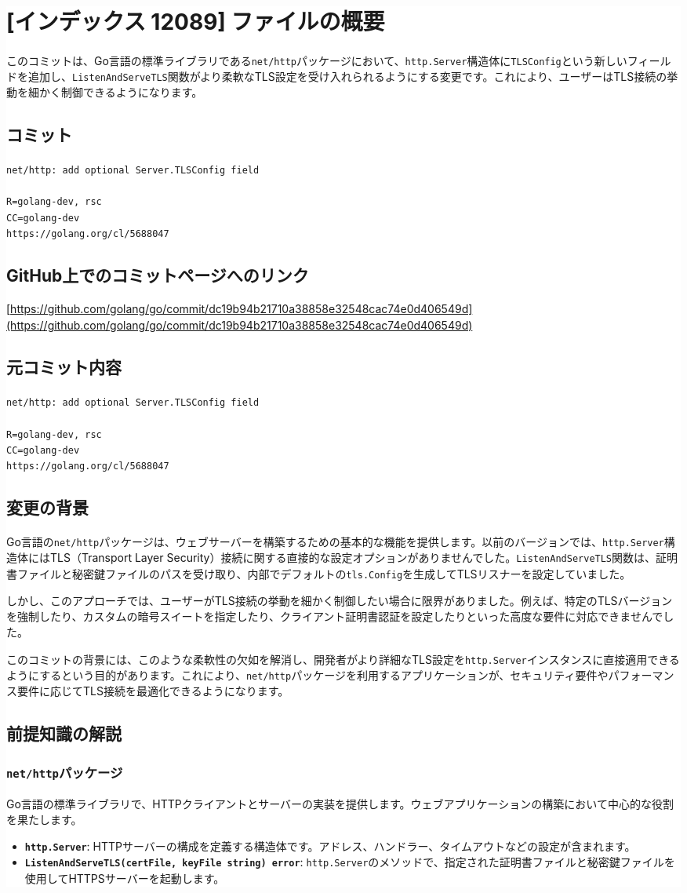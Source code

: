 # [インデックス 12089] ファイルの概要

このコミットは、Go言語の標準ライブラリである`net/http`パッケージにおいて、`http.Server`構造体に`TLSConfig`という新しいフィールドを追加し、`ListenAndServeTLS`関数がより柔軟なTLS設定を受け入れられるようにする変更です。これにより、ユーザーはTLS接続の挙動を細かく制御できるようになります。

## コミット

```
net/http: add optional Server.TLSConfig field

R=golang-dev, rsc
CC=golang-dev
https://golang.org/cl/5688047
```

## GitHub上でのコミットページへのリンク

[https://github.com/golang/go/commit/dc19b94b21710a38858e32548cac74e0d406549d](https://github.com/golang/go/commit/dc19b94b21710a38858e32548cac74e0d406549d)

## 元コミット内容

```
net/http: add optional Server.TLSConfig field

R=golang-dev, rsc
CC=golang-dev
https://golang.org/cl/5688047
```

## 変更の背景

Go言語の`net/http`パッケージは、ウェブサーバーを構築するための基本的な機能を提供します。以前のバージョンでは、`http.Server`構造体にはTLS（Transport Layer Security）接続に関する直接的な設定オプションがありませんでした。`ListenAndServeTLS`関数は、証明書ファイルと秘密鍵ファイルのパスを受け取り、内部でデフォルトの`tls.Config`を生成してTLSリスナーを設定していました。

しかし、このアプローチでは、ユーザーがTLS接続の挙動を細かく制御したい場合に限界がありました。例えば、特定のTLSバージョンを強制したり、カスタムの暗号スイートを指定したり、クライアント証明書認証を設定したりといった高度な要件に対応できませんでした。

このコミットの背景には、このような柔軟性の欠如を解消し、開発者がより詳細なTLS設定を`http.Server`インスタンスに直接適用できるようにするという目的があります。これにより、`net/http`パッケージを利用するアプリケーションが、セキュリティ要件やパフォーマンス要件に応じてTLS接続を最適化できるようになります。

## 前提知識の解説

### `net/http`パッケージ

Go言語の標準ライブラリで、HTTPクライアントとサーバーの実装を提供します。ウェブアプリケーションの構築において中心的な役割を果たします。

*   **`http.Server`**: HTTPサーバーの構成を定義する構造体です。アドレス、ハンドラー、タイムアウトなどの設定が含まれます。
*   **`ListenAndServeTLS(certFile, keyFile string) error`**: `http.Server`のメソッドで、指定された証明書ファイルと秘密鍵ファイルを使用してHTTPSサーバーを起動します。

